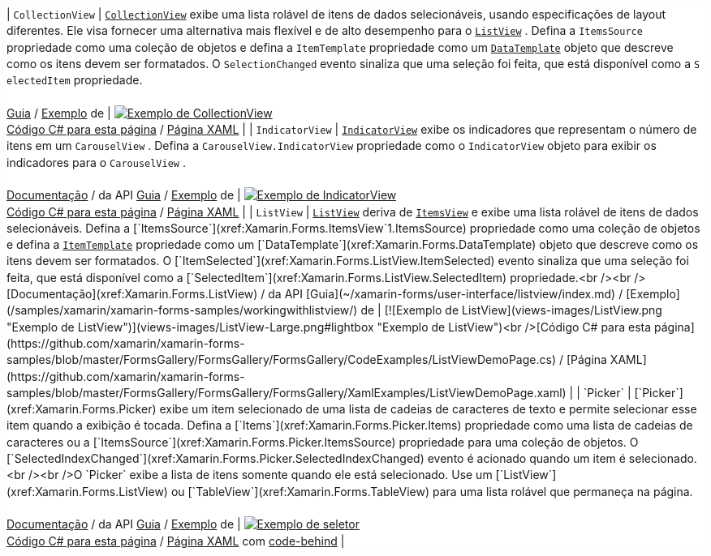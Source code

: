 | `CollectionView` | [`CollectionView`](xref:Xamarin.Forms.CollectionView) exibe uma lista rolável de itens de dados selecionáveis, usando especificações de layout diferentes. Ele visa fornecer uma alternativa mais flexível e de alto desempenho para o [`ListView`](xref:Xamarin.Forms.ListView) . Defina a `ItemsSource` propriedade como uma coleção de objetos e defina a `ItemTemplate` propriedade como um [`DataTemplate`](xref:Xamarin.Forms.DataTemplate) objeto que descreve como os itens devem ser formatados. O `SelectionChanged` evento sinaliza que uma seleção foi feita, que está disponível como a `SelectedItem` propriedade.<br /><br />[Guia](~/xamarin-forms/user-interface/collectionview/index.md)  /  [Exemplo](/samples/xamarin/xamarin-forms-samples/userinterface-collectionviewdemos/) de | [![Exemplo de CollectionView](views-images/CollectionView.png "Exemplo de CollectionView")](views-images/CollectionView-Large.png#lightbox "Exemplo de CollectionView")<br />[Código C# para esta página](https://github.com/xamarin/xamarin-forms-samples/blob/master/FormsGallery/FormsGallery/FormsGallery/CodeExamples/CollectionViewDemoPage.cs)  /  [Página XAML](https://github.com/xamarin/xamarin-forms-samples/blob/master/FormsGallery/FormsGallery/FormsGallery/XamlExamples/CollectionViewDemoPage.xaml) |
| `IndicatorView` | [`IndicatorView`](xref:Xamarin.Forms.IndicatorView) exibe os indicadores que representam o número de itens em um `CarouselView` . Defina a `CarouselView.IndicatorView` propriedade como o `IndicatorView` objeto para exibir os indicadores para o `CarouselView` .<br /><br />[Documentação](xref:Xamarin.Forms.IndicatorView)  /  da API [Guia](~/xamarin-forms/user-interface/indicatorview.md)  /  [Exemplo](/samples/xamarin/xamarin-forms-samples/userinterface-indicatorviewdemos/) de | [![Exemplo de IndicatorView](views-images/IndicatorView.png "Exemplo de IndicatorView")](views-images/IndicatorView-Large.png#lightbox "Exemplo de IndicatorView")<br />[Código C# para esta página](https://github.com/xamarin/xamarin-forms-samples/blob/master/FormsGallery/FormsGallery/FormsGallery/CodeExamples/IndicatorViewDemoPage.cs)  /  [Página XAML](https://github.com/xamarin/xamarin-forms-samples/blob/master/FormsGallery/FormsGallery/FormsGallery/XamlExamples/IndicatorViewDemoPage.xaml) |
| `ListView` | [`ListView`](xref:Xamarin.Forms.ListView) deriva de [`ItemsView`](xref:Xamarin.Forms.ItemsView`1) e exibe uma lista rolável de itens de dados selecionáveis. Defina a [`ItemsSource`](xref:Xamarin.Forms.ItemsView`1.ItemsSource) propriedade como uma coleção de objetos e defina a [`ItemTemplate`](xref:Xamarin.Forms.ItemsView`1.ItemTemplate) propriedade como um [`DataTemplate`](xref:Xamarin.Forms.DataTemplate) objeto que descreve como os itens devem ser formatados. O [`ItemSelected`](xref:Xamarin.Forms.ListView.ItemSelected) evento sinaliza que uma seleção foi feita, que está disponível como a [`SelectedItem`](xref:Xamarin.Forms.ListView.SelectedItem) propriedade.<br /><br />[Documentação](xref:Xamarin.Forms.ListView)  /  da API [Guia](~/xamarin-forms/user-interface/listview/index.md)  /  [Exemplo](/samples/xamarin/xamarin-forms-samples/workingwithlistview/) de | [![Exemplo de ListView](views-images/ListView.png "Exemplo de ListView")](views-images/ListView-Large.png#lightbox "Exemplo de ListView")<br />[Código C# para esta página](https://github.com/xamarin/xamarin-forms-samples/blob/master/FormsGallery/FormsGallery/FormsGallery/CodeExamples/ListViewDemoPage.cs)  /  [Página XAML](https://github.com/xamarin/xamarin-forms-samples/blob/master/FormsGallery/FormsGallery/FormsGallery/XamlExamples/ListViewDemoPage.xaml) |
| `Picker` | [`Picker`](xref:Xamarin.Forms.Picker) exibe um item selecionado de uma lista de cadeias de caracteres de texto e permite selecionar esse item quando a exibição é tocada. Defina a [`Items`](xref:Xamarin.Forms.Picker.Items) propriedade como uma lista de cadeias de caracteres ou a [`ItemsSource`](xref:Xamarin.Forms.Picker.ItemsSource) propriedade para uma coleção de objetos. O [`SelectedIndexChanged`](xref:Xamarin.Forms.Picker.SelectedIndexChanged) evento é acionado quando um item é selecionado.<br /><br />O `Picker` exibe a lista de itens somente quando ele está selecionado. Use um [`ListView`](xref:Xamarin.Forms.ListView) ou [`TableView`](xref:Xamarin.Forms.TableView) para uma lista rolável que permaneça na página.<br /><br />[Documentação](xref:Xamarin.Forms.Picker)  /  da API [Guia](~/xamarin-forms/user-interface/picker/index.md)  /  [Exemplo](/samples/xamarin/xamarin-forms-samples/userinterface-pickerdemo) de | [![Exemplo de seletor](views-images/Picker.png "Exemplo de seletor")](views-images/Picker-Large.png#lightbox "Exemplo de seletor")<br />[Código C# para esta página](https://github.com/xamarin/xamarin-forms-samples/blob/master/FormsGallery/FormsGallery/FormsGallery/CodeExamples/PickerDemoPage.cs)  /  [Página XAML](https://github.com/xamarin/xamarin-forms-samples/blob/master/FormsGallery/FormsGallery/FormsGallery/XamlExamples/PickerDemoPage.xaml) com [code-behind](https://github.com/xamarin/xamarin-forms-samples/blob/master/FormsGallery/FormsGallery/FormsGallery/XamlExamples/PickerDemoPage.xaml.cs) |